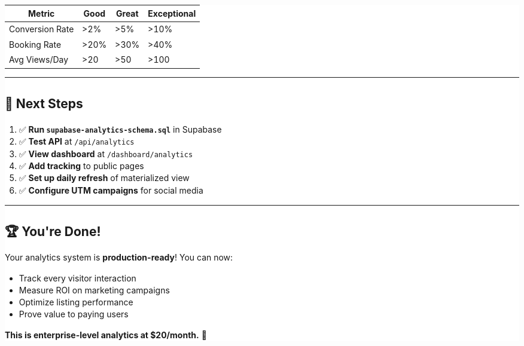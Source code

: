 | Metric | Good | Great | Exceptional |
|--------|------|-------|-------------|
| Conversion Rate | >2% | >5% | >10% |
| Booking Rate | >20% | >30% | >40% |
| Avg Views/Day | >20 | >50 | >100 |

---

## 🚀 Next Steps

1. ✅ **Run `supabase-analytics-schema.sql`** in Supabase
2. ✅ **Test API** at `/api/analytics`
3. ✅ **View dashboard** at `/dashboard/analytics`
4. ✅ **Add tracking** to public pages
5. ✅ **Set up daily refresh** of materialized view
6. ✅ **Configure UTM campaigns** for social media

---

## 🏆 You're Done!

Your analytics system is **production-ready**! You can now:
- Track every visitor interaction
- Measure ROI on marketing campaigns
- Optimize listing performance
- Prove value to paying users

**This is enterprise-level analytics at $20/month.** 🚀

